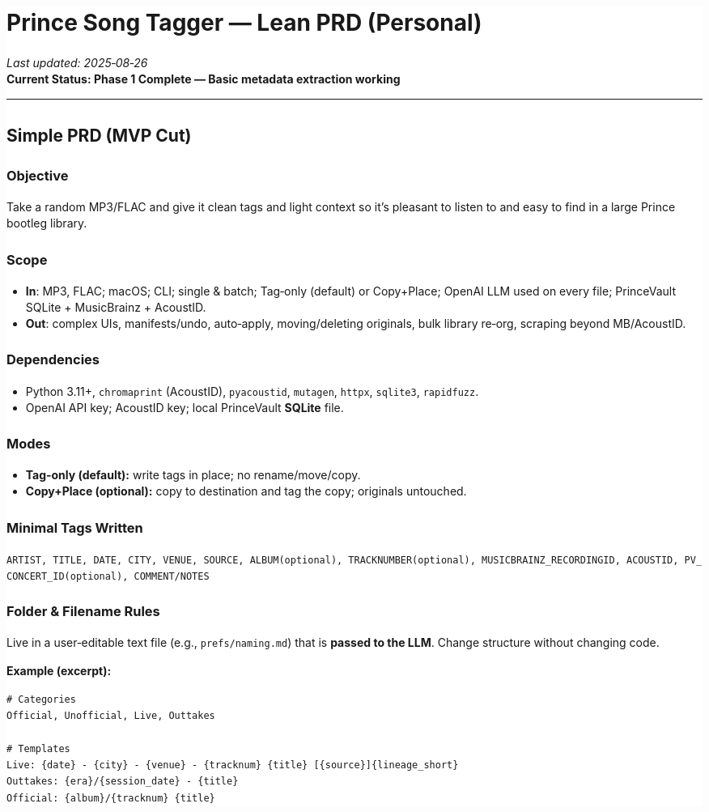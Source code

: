 # Prince Song Tagger — Lean PRD (Personal)

*Last updated: 2025‑08‑26*  
**Current Status: Phase 1 Complete — Basic metadata extraction working**

---

## Simple PRD (MVP Cut)

### Objective

Take a random MP3/FLAC and give it clean tags and light context so it’s pleasant to listen to and easy to find in a large Prince bootleg library.

### Scope

* **In**: MP3, FLAC; macOS; CLI; single & batch; Tag‑only (default) or Copy+Place; OpenAI LLM used on every file; PrinceVault SQLite + MusicBrainz + AcoustID.
* **Out**: complex UIs, manifests/undo, auto‑apply, moving/deleting originals, bulk library re‑org, scraping beyond MB/AcoustID.

### Dependencies

* Python 3.11+, `chromaprint` (AcoustID), `pyacoustid`, `mutagen`, `httpx`, `sqlite3`, `rapidfuzz`.
* OpenAI API key; AcoustID key; local PrinceVault **SQLite** file.

### Modes

* **Tag‑only (default):** write tags in place; no rename/move/copy.
* **Copy+Place (optional):** copy to destination and tag the copy; originals untouched.

### Minimal Tags Written

`ARTIST, TITLE, DATE, CITY, VENUE, SOURCE, ALBUM(optional), TRACKNUMBER(optional), MUSICBRAINZ_RECORDINGID, ACOUSTID, PV_CONCERT_ID(optional), COMMENT/NOTES`

### Folder & Filename Rules

Live in a user‑editable text file (e.g., `prefs/naming.md`) that is **passed to the LLM**. Change structure without changing code.

**Example (excerpt):**

```
# Categories
Official, Unofficial, Live, Outtakes

# Templates
Live: {date} - {city} - {venue} - {tracknum} {title} [{source}]{lineage_short}
Outtakes: {era}/{session_date} - {title}
Official: {album}/{tracknum} {title}
```
